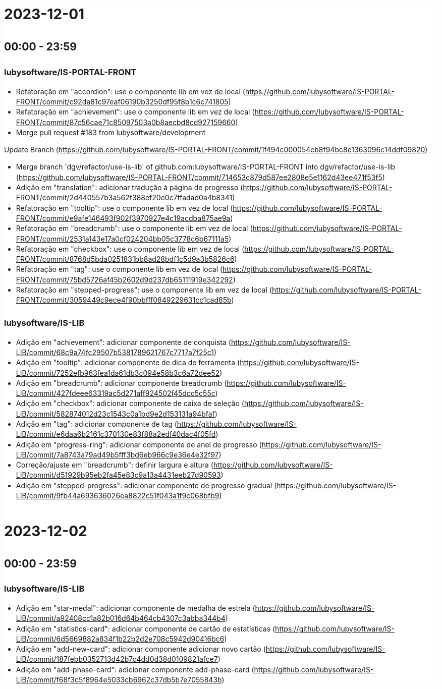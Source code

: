 # 2023-12-01
## 00:00 - 23:59
### lubysoftware/IS-PORTAL-FRONT
 - Refatoração em "accordion": use o componente lib em vez de local (https://github.com/lubysoftware/IS-PORTAL-FRONT/commit/c92da81c97eaf06190b3250df95f8b1c6c741805)
 - Refatoração em "achievement": use o componente lib em vez de local (https://github.com/lubysoftware/IS-PORTAL-FRONT/commit/87c56cae71c85097503a0b8aecbd8cd927159660)
 - Merge pull request #183 from lubysoftware/development

Update Branch (https://github.com/lubysoftware/IS-PORTAL-FRONT/commit/1f494c000054cb8f94bc8e1363096c14ddf09820)
 - Merge branch 'dgv/refactor/use-is-lib' of github.com:lubysoftware/IS-PORTAL-FRONT into dgv/refactor/use-is-lib (https://github.com/lubysoftware/IS-PORTAL-FRONT/commit/714653c879d587ee2808e5e1162d43ee471f53f5)
 - Adição em "translation": adicionar tradução à página de progresso (https://github.com/lubysoftware/IS-PORTAL-FRONT/commit/2d440557b3a562f388ef20e0c7ffadad0a4b8341)
 - Refatoração em "tooltip": use o componente lib em vez de local (https://github.com/lubysoftware/IS-PORTAL-FRONT/commit/e9afe146493f902f3970927e4c19acdba875ae9a)
 - Refatoração em "breadcrumb": use o componente lib em vez de local (https://github.com/lubysoftware/IS-PORTAL-FRONT/commit/2531a143e17a0cf024204bb05c3778c6b67111a5)
 - Refatoração em "checkbox": use o componente lib em vez de local (https://github.com/lubysoftware/IS-PORTAL-FRONT/commit/8768d5bda0251831bb8ad28bdf1c5d9a3b5826c6)
 - Refatoração em "tag": use o componente lib em vez de local (https://github.com/lubysoftware/IS-PORTAL-FRONT/commit/75bd5726af45b2602d9d237db65111919e342292)
 - Refatoração em "stepped-progress": use o componente lib em vez de local (https://github.com/lubysoftware/IS-PORTAL-FRONT/commit/3059449c9ece4f90bbfff0849229631cc1cad85b)
### lubysoftware/IS-LIB
 - Adição em "achievement": adicionar componente de conquista (https://github.com/lubysoftware/IS-LIB/commit/68c9a74fc29507b5381789621767c7717a7f25c1)
 - Adição em "tooltip": adicionar componente de dica de ferramenta (https://github.com/lubysoftware/IS-LIB/commit/7252efb963fea1da61db3c094e58b3c6a72dee52)
 - Adição em "breadcrumb": adicionar componente breadcrumb (https://github.com/lubysoftware/IS-LIB/commit/427fdeee63319ac5d271aff924502f45dcc5c55c)
 - Adição em "checkbox": adicionar componente de caixa de seleção (https://github.com/lubysoftware/IS-LIB/commit/582874012d23c1543c0a1bd9e2d153131a94bfaf)
 - Adição em "tag": adicionar componente de tag (https://github.com/lubysoftware/IS-LIB/commit/e6daa6b2161c370130e83f88a2edf40dac4f05fd)
 - Adição em "progress-ring": adicionar componente de anel de progresso (https://github.com/lubysoftware/IS-LIB/commit/7a8743a79ad49b5fff3bd6eb966c9e36e4e32f97)
 - Correção/ajuste em "breadcrumb": definir largura e altura (https://github.com/lubysoftware/IS-LIB/commit/d51929b95eb2fa45e83c9a13a4431eeb27d90593)
 - Adição em "stepped-progress": adicionar componente de progresso gradual (https://github.com/lubysoftware/IS-LIB/commit/9fb44a693636026ea8822c51f043a1f9c068bfb9)


# 2023-12-02
## 00:00 - 23:59
### lubysoftware/IS-LIB
 - Adição em "star-medal": adicionar componente de medalha de estrela (https://github.com/lubysoftware/IS-LIB/commit/a92408cc1a82b016d64b464cb4307c3abba344b4)
 - Adição em "statistics-card": adicionar componente de cartão de estatísticas (https://github.com/lubysoftware/IS-LIB/commit/6d5669882a834f1b22b2d2e708c5942d90416bc6)
 - Adição em "add-new-card": adicionar componente adicionar novo cartão (https://github.com/lubysoftware/IS-LIB/commit/187febb0352713d42b7c4dd0d38d0109821afce7)
 - Adição em "add-phase-card": adicionar componente add-phase-card (https://github.com/lubysoftware/IS-LIB/commit/f68f3c5f8964e5033cb6962c37db5b7e7055843b)